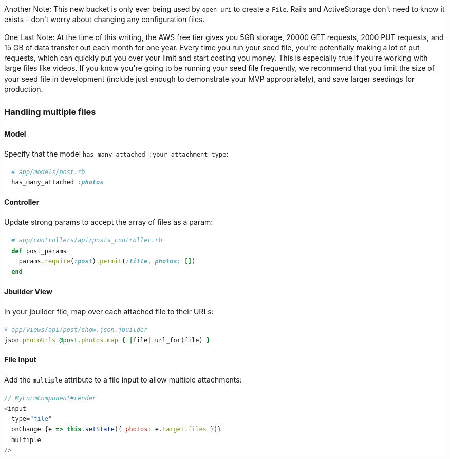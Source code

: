 Another Note: This new bucket is only ever being used by `open-uri` to create a
`File`. Rails and ActiveStorage don't need to know it exists - don't worry about
changing any configuration files.

One Last Note: At the time of this writing, the AWS free tier gives you 5GB
storage, 20000 GET requests, 2000 PUT requests, and 15 GB of data transfer out
each month for one year. Every time you run your seed file, you're potentially
making a lot of put requests, which can quickly put you over your limit and
start costing you money. This is especially true if you're working with large
files like videos. If you know you're going to be running your seed file
frequently, we recommend that you limit the size of your seed file in
development (include just enough to demonstrate your MVP appropriately), and
save larger seedings for production.

### Handling multiple files

#### Model

Specify that the model `has_many_attached :your_attachment_type`:

```rb
  # app/models/post.rb
  has_many_attached :photos
```

#### Controller

Update strong params to accept the array of files as a param:

```rb
  # app/controllers/api/posts_controller.rb
  def post_params
    params.require(:post).permit(:title, photos: [])
  end
```

#### Jbuilder View

In your jbuilder file, map over each attached file to their URLs:

```rb
# app/views/api/post/show.json.jbuilder
json.photoUrls @post.photos.map { |file| url_for(file) }
```

#### File Input

Add the `multiple` attribute to a file input to allow multiple attachments:

```js
// MyFormComponent#render
<input
  type="file"
  onChange={e => this.setState({ photos: e.target.files })}
  multiple
/>
```
